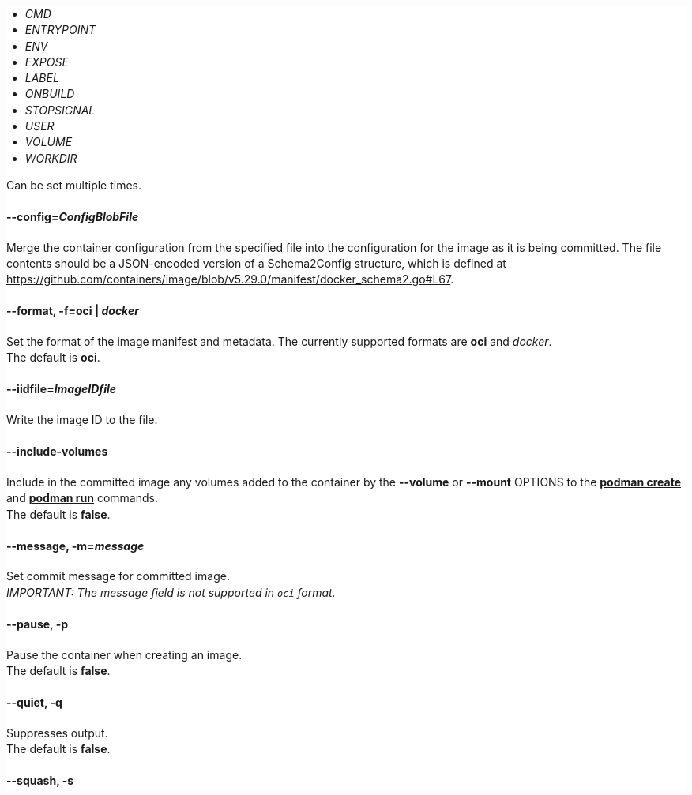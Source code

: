 -   *CMD*
-   *ENTRYPOINT*
-   *ENV*
-   *EXPOSE*
-   *LABEL*
-   *ONBUILD*
-   *STOPSIGNAL*
-   *USER*
-   *VOLUME*
-   *WORKDIR*

Can be set multiple times.

#### **\--config**=*ConfigBlobFile*

Merge the container configuration from the specified file into the
configuration for the image as it is being committed. The file contents
should be a JSON-encoded version of a Schema2Config structure, which is
defined at
https://github.com/containers/image/blob/v5.29.0/manifest/docker_schema2.go#L67.

#### **\--format**, **-f**=**oci** \| *docker*

Set the format of the image manifest and metadata. The currently
supported formats are **oci** and *docker*.\
The default is **oci**.

#### **\--iidfile**=*ImageIDfile*

Write the image ID to the file.

#### **\--include-volumes**

Include in the committed image any volumes added to the container by the
**\--volume** or **\--mount** OPTIONS to the **[podman
create](podman-create.html)** and **[podman run](podman-run.html)**
commands.\
The default is **false**.

#### **\--message**, **-m**=*message*

Set commit message for committed image.\
*IMPORTANT: The message field is not supported in `oci` format.*

#### **\--pause**, **-p**

Pause the container when creating an image.\
The default is **false**.

#### **\--quiet**, **-q**

Suppresses output.\
The default is **false**.

#### **\--squash**, **-s**

